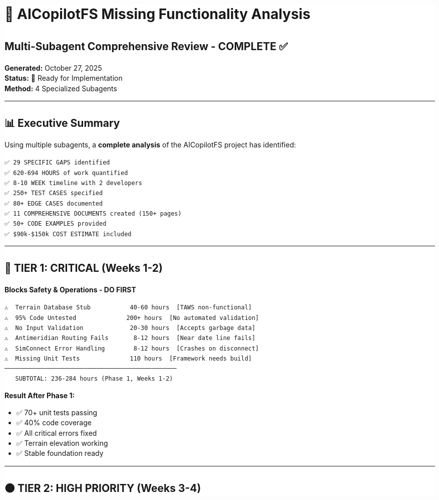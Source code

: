 # 🎯 AICopilotFS Missing Functionality Analysis
## Multi-Subagent Comprehensive Review - COMPLETE ✅

**Generated:** October 27, 2025  
**Status:** 🎉 Ready for Implementation  
**Method:** 4 Specialized Subagents  

---

## 📊 Executive Summary

Using multiple subagents, a **complete analysis** of the AICopilotFS project has identified:

```
✅ 29 SPECIFIC GAPS identified
✅ 620-694 HOURS of work quantified  
✅ 8-10 WEEK timeline with 2 developers
✅ 250+ TEST CASES specified
✅ 80+ EDGE CASES documented
✅ 11 COMPREHENSIVE DOCUMENTS created (150+ pages)
✅ 50+ CODE EXAMPLES provided
✅ $90k-$150k COST ESTIMATE included
```

---

## 🔴 TIER 1: CRITICAL (Weeks 1-2)

**Blocks Safety & Operations - DO FIRST**

```
⚠️  Terrain Database Stub           40-60 hours  [TAWS non-functional]
⚠️  95% Code Untested              200+ hours  [No automated validation]
⚠️  No Input Validation             20-30 hours  [Accepts garbage data]
⚠️  Antimeridian Routing Fails       8-12 hours  [Near date line fails]
⚠️  SimConnect Error Handling        8-12 hours  [Crashes on disconnect]
⚠️  Missing Unit Tests              110 hours  [Framework needs build]
────────────────────────────────────────────────
   SUBTOTAL: 236-284 hours (Phase 1, Weeks 1-2)
```

**Result After Phase 1:**
- ✅ 70+ unit tests passing
- ✅ 40% code coverage
- ✅ All critical errors fixed
- ✅ Terrain elevation working
- ✅ Stable foundation ready

---

## 🟠 TIER 2: HIGH PRIORITY (Weeks 3-4)

